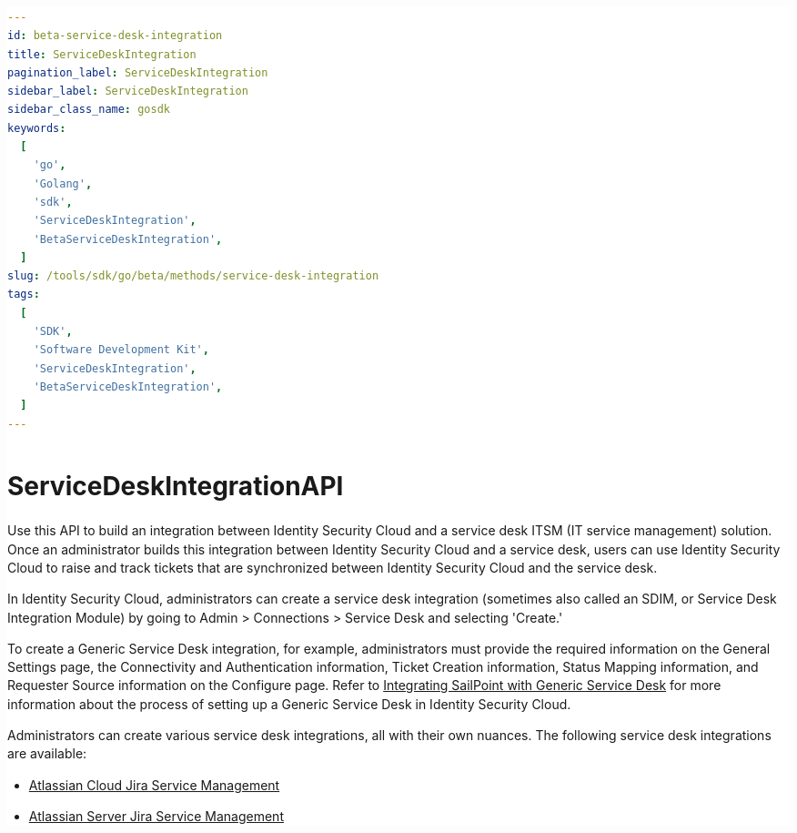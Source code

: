 ```yaml
---
id: beta-service-desk-integration
title: ServiceDeskIntegration
pagination_label: ServiceDeskIntegration
sidebar_label: ServiceDeskIntegration
sidebar_class_name: gosdk
keywords:
  [
    'go',
    'Golang',
    'sdk',
    'ServiceDeskIntegration',
    'BetaServiceDeskIntegration',
  ]
slug: /tools/sdk/go/beta/methods/service-desk-integration
tags:
  [
    'SDK',
    'Software Development Kit',
    'ServiceDeskIntegration',
    'BetaServiceDeskIntegration',
  ]
---
```


# ServiceDeskIntegrationAPI

Use this API to build an integration between Identity Security Cloud and a service desk ITSM (IT service management) solution. Once an administrator builds this integration between Identity Security Cloud and a service desk, users can use Identity Security Cloud to raise and track tickets that are synchronized between Identity Security Cloud and the service desk.

In Identity Security Cloud, administrators can create a service desk integration (sometimes also called an SDIM, or Service Desk Integration Module) by going to Admin &gt; Connections &gt; Service Desk and selecting &#39;Create.&#39;

To create a Generic Service Desk integration, for example, administrators must provide the required information on the General Settings page, the Connectivity and Authentication information, Ticket Creation information, Status Mapping information, and Requester Source information on the Configure page. Refer to [Integrating SailPoint with Generic Service Desk](https://documentation.sailpoint.com/connectors/generic_sd/help/integrating_generic_service_desk/intro.html) for more information about the process of setting up a Generic Service Desk in Identity Security Cloud.

Administrators can create various service desk integrations, all with their own nuances. The following service desk integrations are available:

- [Atlassian Cloud Jira Service Management](https://documentation.sailpoint.com/connectors/atlassian/jira_cloud/help/integrating_jira_cloud_sd/introduction.html)

- [Atlassian Server Jira Service Management](https://documentation.sailpoint.com/connectors/atlassian/jira_server/help/integrating_jira_server_sd/introduction.html)
